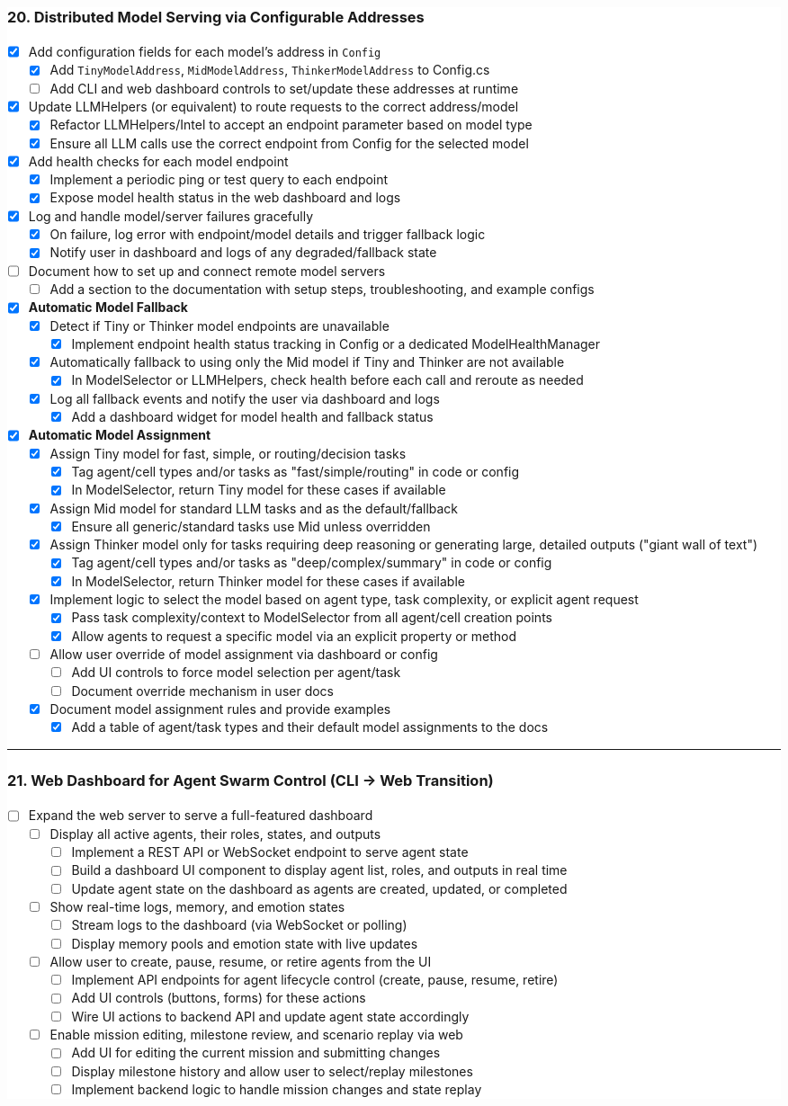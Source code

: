 ### 20. **Distributed Model Serving via Configurable Addresses**
- [x] Add configuration fields for each model’s address in `Config`
    - [x] Add `TinyModelAddress`, `MidModelAddress`, `ThinkerModelAddress` to Config.cs
    - [ ] Add CLI and web dashboard controls to set/update these addresses at runtime
- [x] Update LLMHelpers (or equivalent) to route requests to the correct address/model
    - [x] Refactor LLMHelpers/Intel to accept an endpoint parameter based on model type
    - [x] Ensure all LLM calls use the correct endpoint from Config for the selected model
- [x] Add health checks for each model endpoint
    - [x] Implement a periodic ping or test query to each endpoint
    - [x] Expose model health status in the web dashboard and logs
- [x] Log and handle model/server failures gracefully
    - [x] On failure, log error with endpoint/model details and trigger fallback logic
    - [x] Notify user in dashboard and logs of any degraded/fallback state
- [ ] Document how to set up and connect remote model servers
    - [ ] Add a section to the documentation with setup steps, troubleshooting, and example configs
- [x] **Automatic Model Fallback**
    - [x] Detect if Tiny or Thinker model endpoints are unavailable
        - [x] Implement endpoint health status tracking in Config or a dedicated ModelHealthManager
    - [x] Automatically fallback to using only the Mid model if Tiny and Thinker are not available
        - [x] In ModelSelector or LLMHelpers, check health before each call and reroute as needed
    - [x] Log all fallback events and notify the user via dashboard and logs
        - [x] Add a dashboard widget for model health and fallback status
- [x] **Automatic Model Assignment**
    - [x] Assign Tiny model for fast, simple, or routing/decision tasks
        - [x] Tag agent/cell types and/or tasks as "fast/simple/routing" in code or config
        - [x] In ModelSelector, return Tiny model for these cases if available
    - [x] Assign Mid model for standard LLM tasks and as the default/fallback
        - [x] Ensure all generic/standard tasks use Mid unless overridden
    - [x] Assign Thinker model only for tasks requiring deep reasoning or generating large, detailed outputs ("giant wall of text")
        - [x] Tag agent/cell types and/or tasks as "deep/complex/summary" in code or config
        - [x] In ModelSelector, return Thinker model for these cases if available
    - [x] Implement logic to select the model based on agent type, task complexity, or explicit agent request
        - [x] Pass task complexity/context to ModelSelector from all agent/cell creation points
        - [x] Allow agents to request a specific model via an explicit property or method
    - [ ] Allow user override of model assignment via dashboard or config
        - [ ] Add UI controls to force model selection per agent/task
        - [ ] Document override mechanism in user docs
    - [x] Document model assignment rules and provide examples
        - [x] Add a table of agent/task types and their default model assignments to the docs

---

### 21. **Web Dashboard for Agent Swarm Control (CLI → Web Transition)**
- [ ] Expand the web server to serve a full-featured dashboard
    - [ ] Display all active agents, their roles, states, and outputs
        - [ ] Implement a REST API or WebSocket endpoint to serve agent state
        - [ ] Build a dashboard UI component to display agent list, roles, and outputs in real time
        - [ ] Update agent state on the dashboard as agents are created, updated, or completed
    - [ ] Show real-time logs, memory, and emotion states
        - [ ] Stream logs to the dashboard (via WebSocket or polling)
        - [ ] Display memory pools and emotion state with live updates
    - [ ] Allow user to create, pause, resume, or retire agents from the UI
        - [ ] Implement API endpoints for agent lifecycle control (create, pause, resume, retire)
        - [ ] Add UI controls (buttons, forms) for these actions
        - [ ] Wire UI actions to backend API and update agent state accordingly
    - [ ] Enable mission editing, milestone review, and scenario replay via web
        - [ ] Add UI for editing the current mission and submitting changes
        - [ ] Display milestone history and allow user to select/replay milestones
        - [ ] Implement backend logic to handle mission changes and state replay